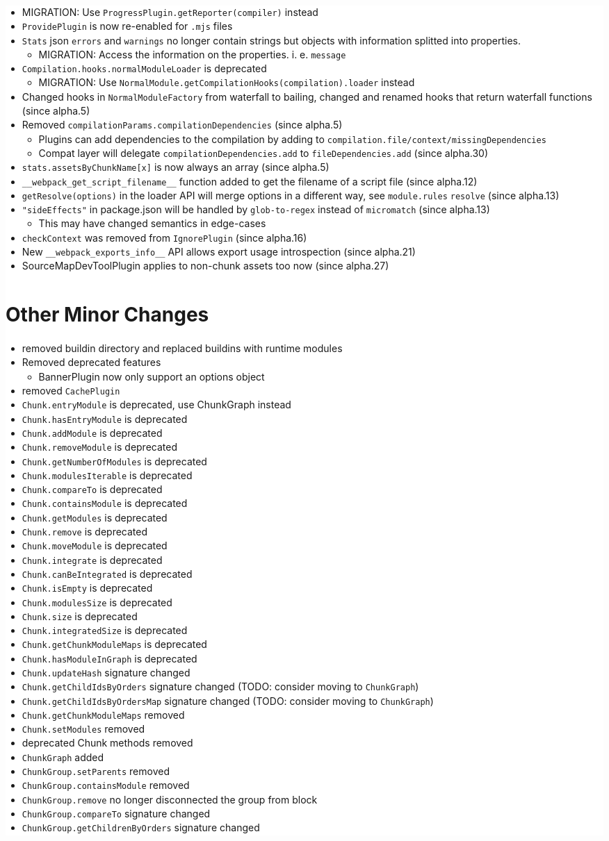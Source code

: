   - MIGRATION: Use `ProgressPlugin.getReporter(compiler)` instead
- `ProvidePlugin` is now re-enabled for `.mjs` files
- `Stats` json `errors` and `warnings` no longer contain strings but objects with information splitted into properties.
  - MIGRATION: Access the information on the properties. i. e. `message`
- `Compilation.hooks.normalModuleLoader` is deprecated
  - MIGRATION: Use `NormalModule.getCompilationHooks(compilation).loader` instead
- Changed hooks in `NormalModuleFactory` from waterfall to bailing, changed and renamed hooks that return waterfall functions (since alpha.5)
- Removed `compilationParams.compilationDependencies` (since alpha.5)
  - Plugins can add dependencies to the compilation by adding to `compilation.file/context/missingDependencies`
  - Compat layer will delegate `compilationDependencies.add` to `fileDependencies.add` (since alpha.30)
- `stats.assetsByChunkName[x]` is now always an array (since alpha.5)
- `__webpack_get_script_filename__` function added to get the filename of a script file (since alpha.12)
- `getResolve(options)` in the loader API will merge options in a different way, see `module.rules` `resolve` (since alpha.13)
- `"sideEffects"` in package.json will be handled by `glob-to-regex` instead of `micromatch` (since alpha.13)
  - This may have changed semantics in edge-cases
- `checkContext` was removed from `IgnorePlugin` (since alpha.16)
- New `__webpack_exports_info__` API allows export usage introspection (since alpha.21)
- SourceMapDevToolPlugin applies to non-chunk assets too now (since alpha.27)

# Other Minor Changes

- removed buildin directory and replaced buildins with runtime modules
- Removed deprecated features
  - BannerPlugin now only support an options object
- removed `CachePlugin`
- `Chunk.entryModule` is deprecated, use ChunkGraph instead
- `Chunk.hasEntryModule` is deprecated
- `Chunk.addModule` is deprecated
- `Chunk.removeModule` is deprecated
- `Chunk.getNumberOfModules` is deprecated
- `Chunk.modulesIterable` is deprecated
- `Chunk.compareTo` is deprecated
- `Chunk.containsModule` is deprecated
- `Chunk.getModules` is deprecated
- `Chunk.remove` is deprecated
- `Chunk.moveModule` is deprecated
- `Chunk.integrate` is deprecated
- `Chunk.canBeIntegrated` is deprecated
- `Chunk.isEmpty` is deprecated
- `Chunk.modulesSize` is deprecated
- `Chunk.size` is deprecated
- `Chunk.integratedSize` is deprecated
- `Chunk.getChunkModuleMaps` is deprecated
- `Chunk.hasModuleInGraph` is deprecated
- `Chunk.updateHash` signature changed
- `Chunk.getChildIdsByOrders` signature changed (TODO: consider moving to `ChunkGraph`)
- `Chunk.getChildIdsByOrdersMap` signature changed (TODO: consider moving to `ChunkGraph`)
- `Chunk.getChunkModuleMaps` removed
- `Chunk.setModules` removed
- deprecated Chunk methods removed
- `ChunkGraph` added
- `ChunkGroup.setParents` removed
- `ChunkGroup.containsModule` removed
- `ChunkGroup.remove` no longer disconnected the group from block
- `ChunkGroup.compareTo` signature changed
- `ChunkGroup.getChildrenByOrders` signature changed